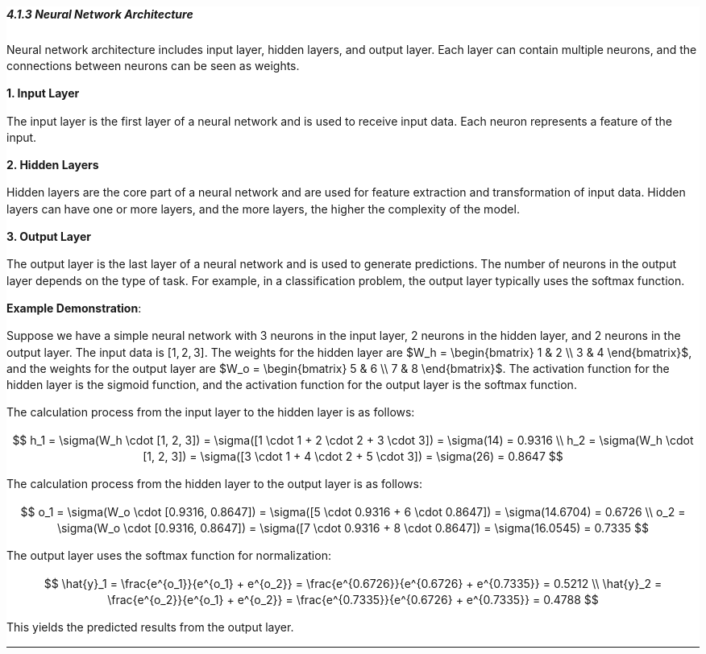 ##### **4.1.3 Neural Network Architecture**

Neural network architecture includes input layer, hidden layers, and output layer. Each layer can contain multiple neurons, and the connections between neurons can be seen as weights.

**1. Input Layer**

The input layer is the first layer of a neural network and is used to receive input data. Each neuron represents a feature of the input.

**2. Hidden Layers**

Hidden layers are the core part of a neural network and are used for feature extraction and transformation of input data. Hidden layers can have one or more layers, and the more layers, the higher the complexity of the model.

**3. Output Layer**

The output layer is the last layer of a neural network and is used to generate predictions. The number of neurons in the output layer depends on the type of task. For example, in a classification problem, the output layer typically uses the softmax function.

**Example Demonstration**:

Suppose we have a simple neural network with 3 neurons in the input layer, 2 neurons in the hidden layer, and 2 neurons in the output layer. The input data is $[1, 2, 3]$. The weights for the hidden layer are $W_h = \begin{bmatrix} 1 & 2 \\ 3 & 4 \end{bmatrix}$, and the weights for the output layer are $W_o = \begin{bmatrix} 5 & 6 \\ 7 & 8 \end{bmatrix}$. The activation function for the hidden layer is the sigmoid function, and the activation function for the output layer is the softmax function.

The calculation process from the input layer to the hidden layer is as follows:

$$
h_1 = \sigma(W_h \cdot [1, 2, 3]) = \sigma([1 \cdot 1 + 2 \cdot 2 + 3 \cdot 3]) = \sigma(14) = 0.9316 \\
h_2 = \sigma(W_h \cdot [1, 2, 3]) = \sigma([3 \cdot 1 + 4 \cdot 2 + 5 \cdot 3]) = \sigma(26) = 0.8647
$$

The calculation process from the hidden layer to the output layer is as follows:

$$
o_1 = \sigma(W_o \cdot [0.9316, 0.8647]) = \sigma([5 \cdot 0.9316 + 6 \cdot 0.8647]) = \sigma(14.6704) = 0.6726 \\
o_2 = \sigma(W_o \cdot [0.9316, 0.8647]) = \sigma([7 \cdot 0.9316 + 8 \cdot 0.8647]) = \sigma(16.0545) = 0.7335
$$

The output layer uses the softmax function for normalization:

$$
\hat{y}_1 = \frac{e^{o_1}}{e^{o_1} + e^{o_2}} = \frac{e^{0.6726}}{e^{0.6726} + e^{0.7335}} = 0.5212 \\
\hat{y}_2 = \frac{e^{o_2}}{e^{o_1} + e^{o_2}} = \frac{e^{0.7335}}{e^{0.6726} + e^{0.7335}} = 0.4788
$$

This yields the predicted results from the output layer.

---